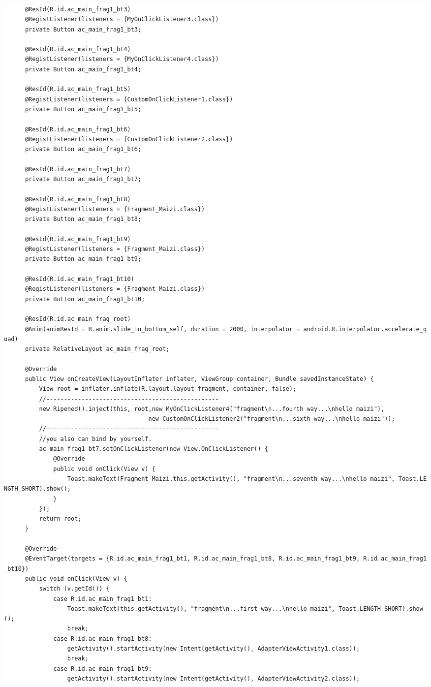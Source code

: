           @ResId(R.id.ac_main_frag1_bt3)
          @RegistListener(listeners = {MyOnClickListener3.class})
          private Button ac_main_frag1_bt3;

          @ResId(R.id.ac_main_frag1_bt4)
          @RegistListener(listeners = {MyOnClickListener4.class})
          private Button ac_main_frag1_bt4;

          @ResId(R.id.ac_main_frag1_bt5)
          @RegistListener(listeners = {CustomOnClickListener1.class})
          private Button ac_main_frag1_bt5;

          @ResId(R.id.ac_main_frag1_bt6)
          @RegistListener(listeners = {CustomOnClickListener2.class})
          private Button ac_main_frag1_bt6;

          @ResId(R.id.ac_main_frag1_bt7)
          private Button ac_main_frag1_bt7;

          @ResId(R.id.ac_main_frag1_bt8)
          @RegistListener(listeners = {Fragment_Maizi.class})
          private Button ac_main_frag1_bt8;

          @ResId(R.id.ac_main_frag1_bt9)
          @RegistListener(listeners = {Fragment_Maizi.class})
          private Button ac_main_frag1_bt9;

          @ResId(R.id.ac_main_frag1_bt10)
          @RegistListener(listeners = {Fragment_Maizi.class})
          private Button ac_main_frag1_bt10;

          @ResId(R.id.ac_main_frag_root)
          @Anim(animResId = R.anim.slide_in_bottom_self, duration = 2000, interpolator = android.R.interpolator.accelerate_quad)
          private RelativeLayout ac_main_frag_root;

          @Override
          public View onCreateView(LayoutInflater inflater, ViewGroup container, Bundle savedInstanceState) {
              View root = inflater.inflate(R.layout.layout_fragment, container, false);
              //-------------------------------------------------
              new Ripened().inject(this, root,new MyOnClickListener4("fragment\n...fourth way...\nhello maizi"),
                                             new CustomOnClickListener2("fragment\n...sixth way...\nhello maizi"));
              //-------------------------------------------------
              //you also can bind by yourself.
              ac_main_frag1_bt7.setOnClickListener(new View.OnClickListener() {
                  @Override
                  public void onClick(View v) {
                      Toast.makeText(Fragment_Maizi.this.getActivity(), "fragment\n...seventh way...\nhello maizi", Toast.LENGTH_SHORT).show();
                  }
              });
              return root;
          }

          @Override
          @EventTarget(targets = {R.id.ac_main_frag1_bt1, R.id.ac_main_frag1_bt8, R.id.ac_main_frag1_bt9, R.id.ac_main_frag1_bt10})
          public void onClick(View v) {
              switch (v.getId()) {
                  case R.id.ac_main_frag1_bt1:
                      Toast.makeText(this.getActivity(), "fragment\n...first way...\nhello maizi", Toast.LENGTH_SHORT).show();
                      break;
                  case R.id.ac_main_frag1_bt8:
                      getActivity().startActivity(new Intent(getActivity(), AdapterViewActivity1.class));
                      break;
                  case R.id.ac_main_frag1_bt9:
                      getActivity().startActivity(new Intent(getActivity(), AdapterViewActivity2.class));